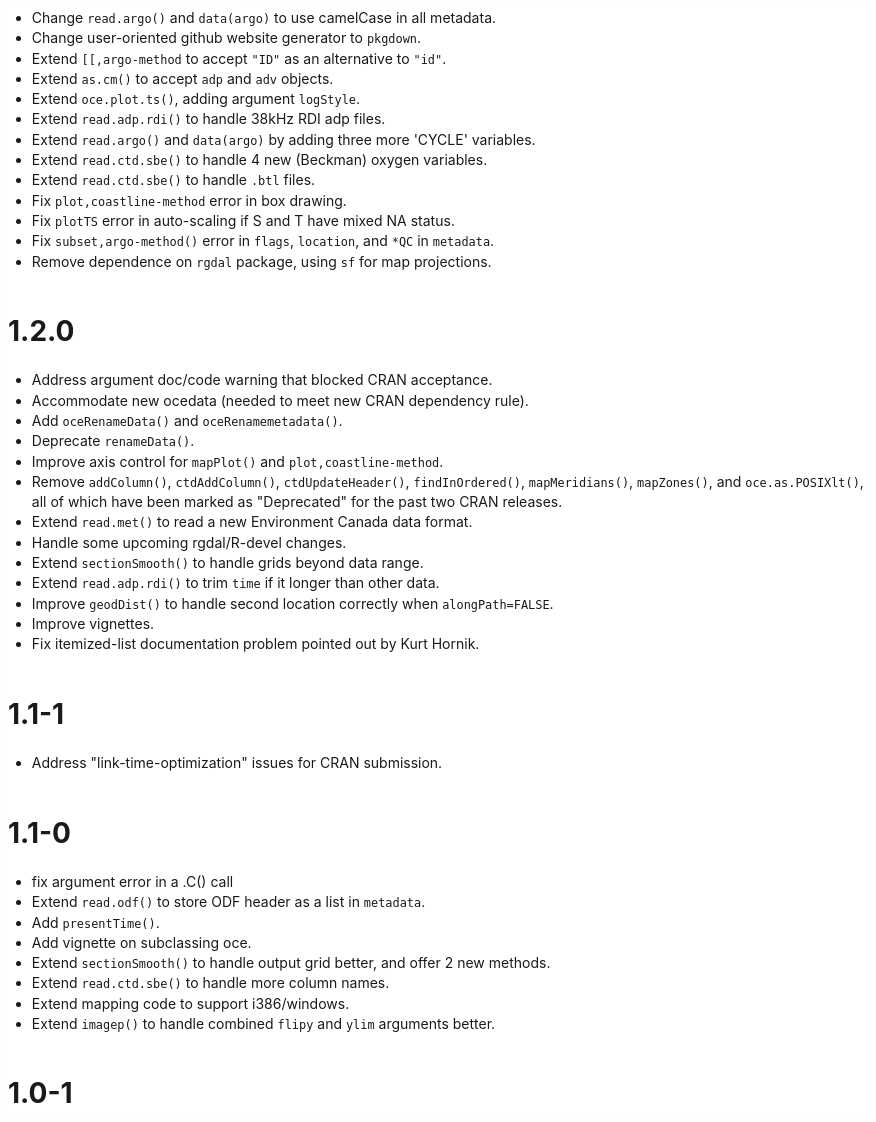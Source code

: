 * Change `read.argo()` and `data(argo)` to use camelCase in all metadata.
* Change user-oriented github website generator to `pkgdown`.
* Extend `[[,argo-method` to accept `"ID"` as an alternative to `"id"`.
* Extend `as.cm()` to accept `adp` and `adv` objects.
* Extend `oce.plot.ts()`, adding argument `logStyle`.
* Extend `read.adp.rdi()` to handle 38kHz RDI adp files.
* Extend `read.argo()` and `data(argo)` by adding three more 'CYCLE' variables.
* Extend `read.ctd.sbe()` to handle 4 new (Beckman) oxygen variables.
* Extend `read.ctd.sbe()` to handle `.btl` files.
* Fix `plot,coastline-method` error in box drawing.
* Fix `plotTS` error in auto-scaling if S and T have mixed NA status.
* Fix `subset,argo-method()` error in `flags`, `location`, and `*QC` in `metadata`.
* Remove dependence on `rgdal` package, using `sf` for map projections.

# 1.2.0

* Address argument doc/code warning that blocked CRAN acceptance.
* Accommodate new ocedata (needed to meet new CRAN dependency rule).
* Add `oceRenameData()` and `oceRenamemetadata()`.
* Deprecate `renameData()`.
* Improve axis control for `mapPlot()` and `plot,coastline-method`.
* Remove `addColumn()`, `ctdAddColumn()`, `ctdUpdateHeader()`,
  `findInOrdered()`, `mapMeridians()`, `mapZones()`, and
  `oce.as.POSIXlt()`, all of which have been marked as
  "Deprecated" for the past two CRAN releases.
* Extend `read.met()` to read a new Environment Canada data format.
* Handle some upcoming rgdal/R-devel changes.
* Extend `sectionSmooth()` to handle grids beyond data range.
* Extend `read.adp.rdi()` to trim `time` if it longer than other data.
* Improve `geodDist()` to handle second location correctly when `alongPath=FALSE`.
* Improve vignettes.
* Fix itemized-list documentation problem pointed out by Kurt Hornik.

# 1.1-1

* Address "link-time-optimization" issues for CRAN submission.

# 1.1-0

* fix argument error in a .C() call
* Extend `read.odf()` to store ODF header as a list in `metadata`.
* Add `presentTime()`.
* Add vignette on subclassing oce.
* Extend `sectionSmooth()` to handle output grid better, and offer 2 new methods.
* Extend `read.ctd.sbe()` to handle more column names.
* Extend mapping code to support i386/windows.
* Extend `imagep()` to handle combined `flipy` and `ylim` arguments better.

# 1.0-1
